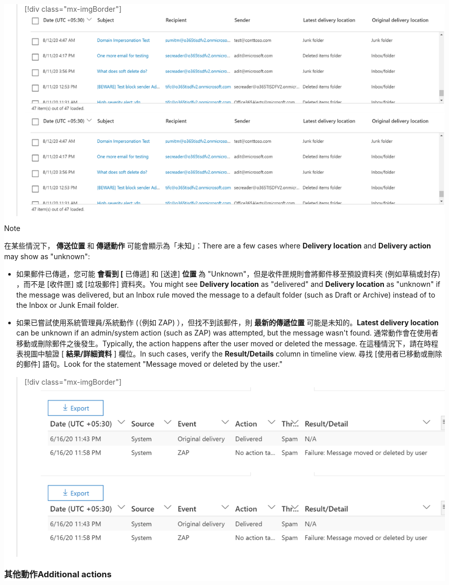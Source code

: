 > [!div class="mx-imgBorder"]
> <span data-ttu-id="0b5ca-203">![更新的傳遞位置](../../media/Updated_Delivery_Location.png)</span><span class="sxs-lookup"><span data-stu-id="0b5ca-203">![Updated delivery locations](../../media/Updated_Delivery_Location.png)</span></span>

> [!NOTE]
> <span data-ttu-id="0b5ca-204">在某些情況下， **傳送位置** 和 **傳遞動作** 可能會顯示為「未知」：</span><span class="sxs-lookup"><span data-stu-id="0b5ca-204">There are a few cases where **Delivery location** and **Delivery action** may show as "unknown":</span></span>
>
> - <span data-ttu-id="0b5ca-205">如果郵件已傳遞，您可能 **會看到 [** 已傳遞] 和 [送達] **位置** 為 "Unknown"，但是收件匣規則會將郵件移至預設資料夾 (例如草稿或封存) ，而不是 [收件匣] 或 [垃圾郵件] 資料夾。</span><span class="sxs-lookup"><span data-stu-id="0b5ca-205">You might see **Delivery location** as "delivered" and **Delivery location** as "unknown" if the message was delivered, but an Inbox rule moved the message to a default folder (such as Draft or Archive) instead of to the Inbox or Junk Email folder.</span></span>
>
> - <span data-ttu-id="0b5ca-206">如果已嘗試使用系統管理員/系統動作 (（例如 ZAP) ），但找不到該郵件，則 **最新的傳遞位置** 可能是未知的。</span><span class="sxs-lookup"><span data-stu-id="0b5ca-206">**Latest delivery location** can be unknown if an admin/system action (such as ZAP) was attempted, but the message wasn't found.</span></span> <span data-ttu-id="0b5ca-207">通常動作會在使用者移動或刪除郵件之後發生。</span><span class="sxs-lookup"><span data-stu-id="0b5ca-207">Typically, the action happens after the user  moved or deleted the message.</span></span> <span data-ttu-id="0b5ca-208">在這種情況下，請在時程表視圖中驗證 [ **結果/詳細資料** ] 欄位。</span><span class="sxs-lookup"><span data-stu-id="0b5ca-208">In such cases, verify the **Result/Details** column in timeline view.</span></span> <span data-ttu-id="0b5ca-209">尋找 [使用者已移動或刪除的郵件] 語句。</span><span class="sxs-lookup"><span data-stu-id="0b5ca-209">Look for the statement "Message moved or deleted by the user."</span></span>

> [!div class="mx-imgBorder"]
> <span data-ttu-id="0b5ca-210">![時程表的傳遞位置](../../media/Updated_Timeline_Delivery_Location.png)</span><span class="sxs-lookup"><span data-stu-id="0b5ca-210">![Delivery locations for timeline](../../media/Updated_Timeline_Delivery_Location.png)</span></span>

### <a name="additional-actions"></a><span data-ttu-id="0b5ca-211">其他動作</span><span class="sxs-lookup"><span data-stu-id="0b5ca-211">Additional actions</span></span>
